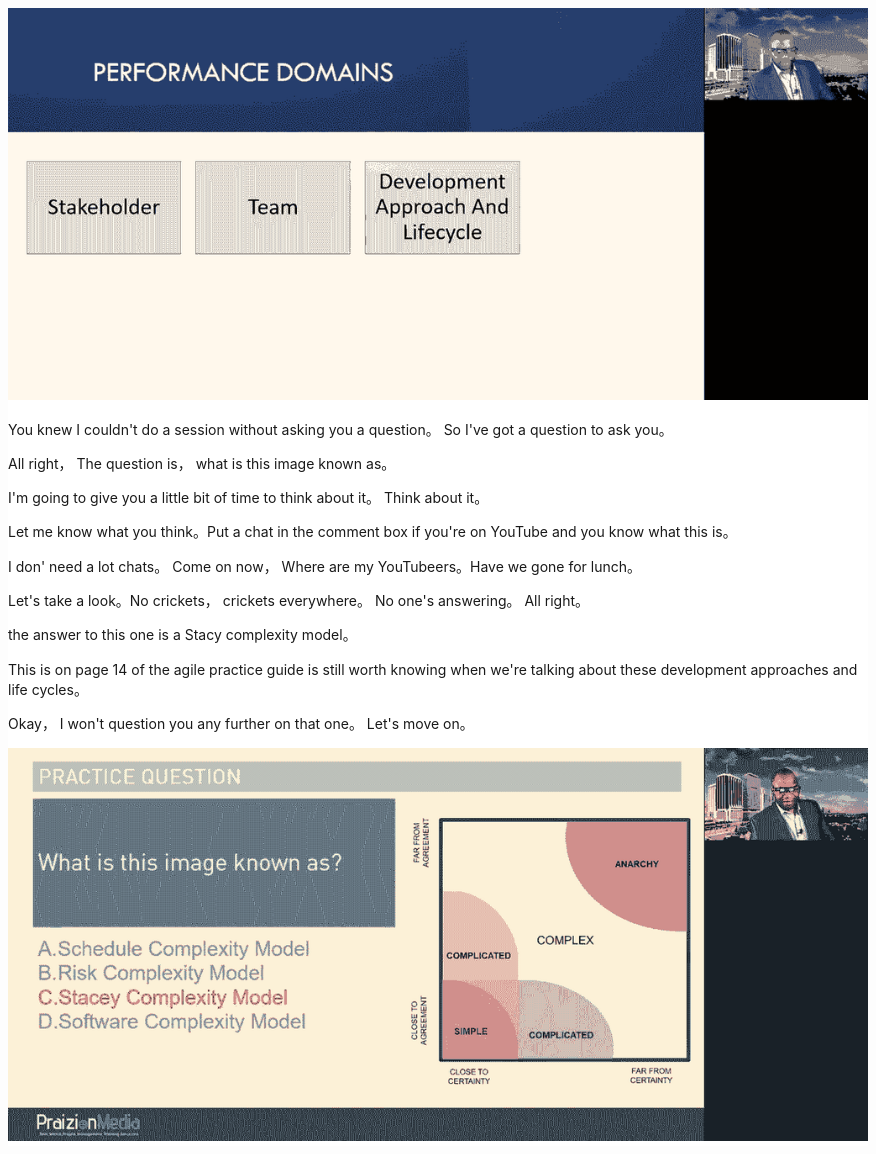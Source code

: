![](img/f98c40686397147dad740d7069263a1f_25.png)

You knew I couldn't do a session without asking you a question。 So I've got a question to ask you。

 All right， The question is， what is this image known as。

 I'm going to give you a little bit of time to think about it。 Think about it。

 Let me know what you think。Put a chat in the comment box if you're on YouTube and you know what this is。

I don' need a lot chats。 Come on now， Where are my YouTubeers。Have we gone for lunch。

Let's take a look。No crickets， crickets everywhere。 No one's answering。 All right。

 the answer to this one is a Stacy complexity model。

 This is on page 14 of the agile practice guide is still worth knowing when we're talking about these development approaches and life cycles。

 Okay， I won't question you any further on that one。 Let's move on。



![](img/f98c40686397147dad740d7069263a1f_27.png)
